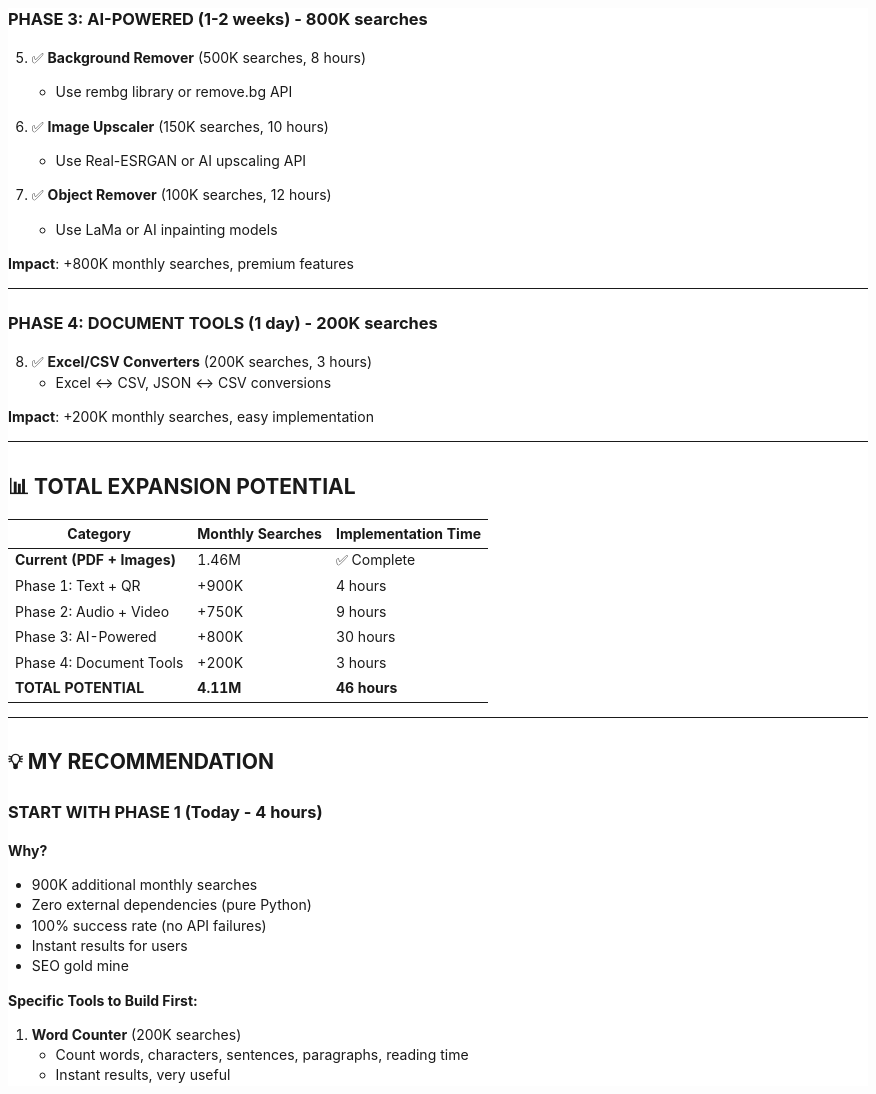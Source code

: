 ### **PHASE 3: AI-POWERED (1-2 weeks) - 800K searches**
5. ✅ **Background Remover** (500K searches, 8 hours)
   - Use rembg library or remove.bg API

6. ✅ **Image Upscaler** (150K searches, 10 hours)
   - Use Real-ESRGAN or AI upscaling API

7. ✅ **Object Remover** (100K searches, 12 hours)
   - Use LaMa or AI inpainting models

**Impact**: +800K monthly searches, premium features

---

### **PHASE 4: DOCUMENT TOOLS (1 day) - 200K searches**
8. ✅ **Excel/CSV Converters** (200K searches, 3 hours)
   - Excel ↔ CSV, JSON ↔ CSV conversions

**Impact**: +200K monthly searches, easy implementation

---

## 📊 TOTAL EXPANSION POTENTIAL

| Category | Monthly Searches | Implementation Time |
|----------|-----------------|---------------------|
| **Current (PDF + Images)** | 1.46M | ✅ Complete |
| Phase 1: Text + QR | +900K | 4 hours |
| Phase 2: Audio + Video | +750K | 9 hours |
| Phase 3: AI-Powered | +800K | 30 hours |
| Phase 4: Document Tools | +200K | 3 hours |
| **TOTAL POTENTIAL** | **4.11M** | **46 hours** |

---

## 💡 MY RECOMMENDATION

### **START WITH PHASE 1 (Today - 4 hours)**

**Why?**
- 900K additional monthly searches
- Zero external dependencies (pure Python)
- 100% success rate (no API failures)
- Instant results for users
- SEO gold mine

**Specific Tools to Build First:**

1. **Word Counter** (200K searches)
   - Count words, characters, sentences, paragraphs, reading time
   - Instant results, very useful
